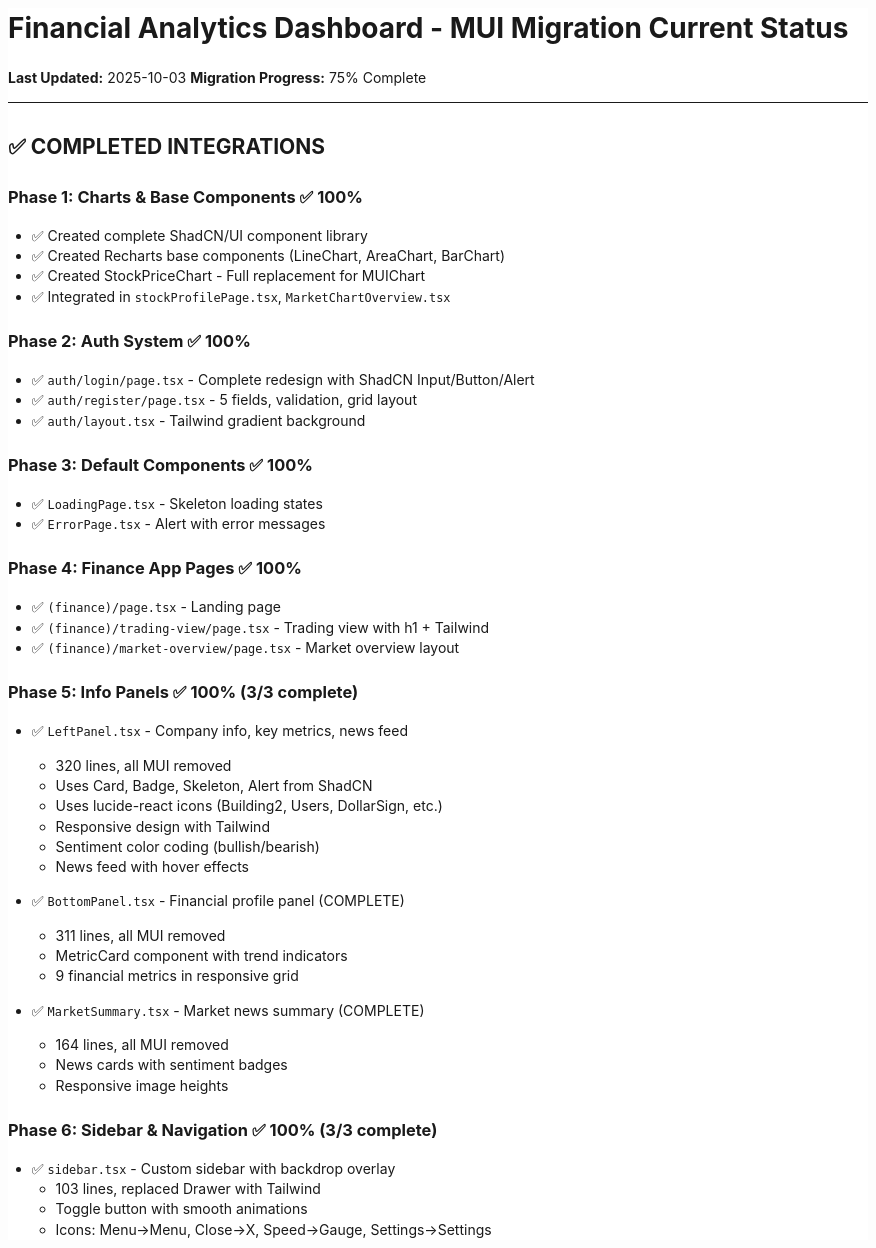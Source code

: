 # Financial Analytics Dashboard - MUI Migration Current Status

**Last Updated:** 2025-10-03
**Migration Progress:** 75% Complete

---

## ✅ COMPLETED INTEGRATIONS

### Phase 1: Charts & Base Components ✅ 100%
- ✅ Created complete ShadCN/UI component library
- ✅ Created Recharts base components (LineChart, AreaChart, BarChart)
- ✅ Created StockPriceChart - Full replacement for MUIChart
- ✅ Integrated in `stockProfilePage.tsx`, `MarketChartOverview.tsx`

### Phase 2: Auth System ✅ 100%
- ✅ `auth/login/page.tsx` - Complete redesign with ShadCN Input/Button/Alert
- ✅ `auth/register/page.tsx` - 5 fields, validation, grid layout
- ✅ `auth/layout.tsx` - Tailwind gradient background

### Phase 3: Default Components ✅ 100%
- ✅ `LoadingPage.tsx` - Skeleton loading states
- ✅ `ErrorPage.tsx` - Alert with error messages

### Phase 4: Finance App Pages ✅ 100%
- ✅ `(finance)/page.tsx` - Landing page
- ✅ `(finance)/trading-view/page.tsx` - Trading view with h1 + Tailwind
- ✅ `(finance)/market-overview/page.tsx` - Market overview layout

### Phase 5: Info Panels ✅ 100% (3/3 complete)
- ✅ `LeftPanel.tsx` - Company info, key metrics, news feed
  - 320 lines, all MUI removed
  - Uses Card, Badge, Skeleton, Alert from ShadCN
  - Uses lucide-react icons (Building2, Users, DollarSign, etc.)
  - Responsive design with Tailwind
  - Sentiment color coding (bullish/bearish)
  - News feed with hover effects

- ✅ `BottomPanel.tsx` - Financial profile panel (COMPLETE)
  - 311 lines, all MUI removed
  - MetricCard component with trend indicators
  - 9 financial metrics in responsive grid

- ✅ `MarketSummary.tsx` - Market news summary (COMPLETE)
  - 164 lines, all MUI removed
  - News cards with sentiment badges
  - Responsive image heights

### Phase 6: Sidebar & Navigation ✅ 100% (3/3 complete)
- ✅ `sidebar.tsx` - Custom sidebar with backdrop overlay
  - 103 lines, replaced Drawer with Tailwind
  - Toggle button with smooth animations
  - Icons: Menu→Menu, Close→X, Speed→Gauge, Settings→Settings
